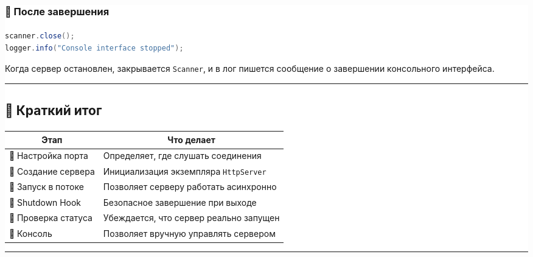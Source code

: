 
### 🧹 После завершения

```java
scanner.close();
logger.info("Console interface stopped");
```

Когда сервер остановлен, закрывается `Scanner`,
и в лог пишется сообщение о завершении консольного интерфейса.

---

## 🧠 Краткий итог

| Этап                | Что делает                             |
| ------------------- | -------------------------------------- |
| 🔹 Настройка порта  | Определяет, где слушать соединения     |
| 🔹 Создание сервера | Инициализация экземпляра `HttpServer`  |
| 🔹 Запуск в потоке  | Позволяет серверу работать асинхронно  |
| 🔹 Shutdown Hook    | Безопасное завершение при выходе       |
| 🔹 Проверка статуса | Убеждается, что сервер реально запущен |
| 🔹 Консоль          | Позволяет вручную управлять сервером   |

---

